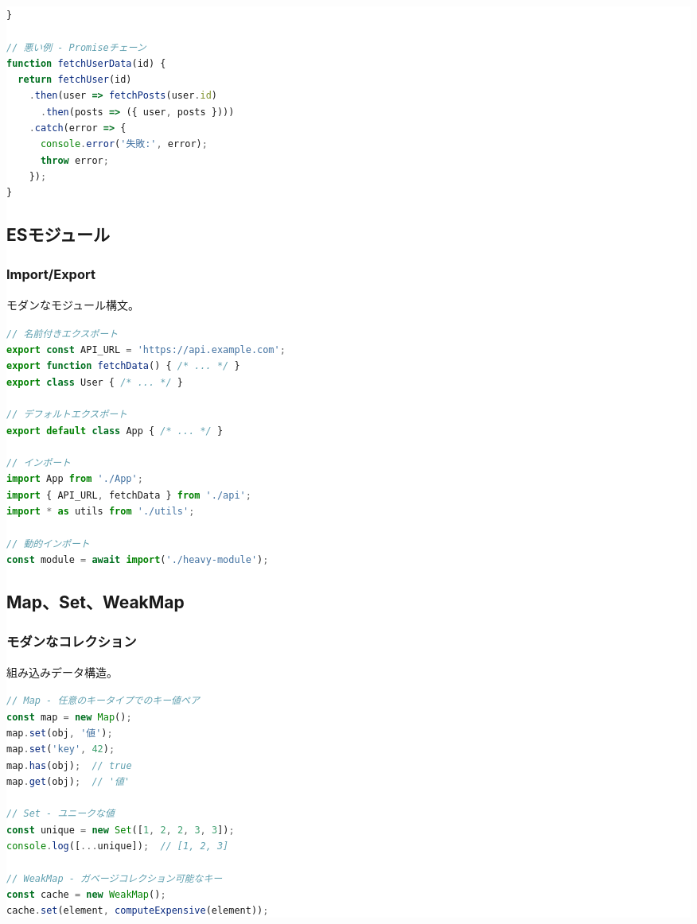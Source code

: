 ```javascript
}

// 悪い例 - Promiseチェーン
function fetchUserData(id) {
  return fetchUser(id)
    .then(user => fetchPosts(user.id)
      .then(posts => ({ user, posts })))
    .catch(error => {
      console.error('失敗:', error);
      throw error;
    });
}
```

## ESモジュール

### Import/Export
モダンなモジュール構文。

```javascript
// 名前付きエクスポート
export const API_URL = 'https://api.example.com';
export function fetchData() { /* ... */ }
export class User { /* ... */ }

// デフォルトエクスポート
export default class App { /* ... */ }

// インポート
import App from './App';
import { API_URL, fetchData } from './api';
import * as utils from './utils';

// 動的インポート
const module = await import('./heavy-module');
```

## Map、Set、WeakMap

### モダンなコレクション
組み込みデータ構造。

```javascript
// Map - 任意のキータイプでのキー値ペア
const map = new Map();
map.set(obj, '値');
map.set('key', 42);
map.has(obj);  // true
map.get(obj);  // '値'

// Set - ユニークな値
const unique = new Set([1, 2, 2, 3, 3]);
console.log([...unique]);  // [1, 2, 3]

// WeakMap - ガベージコレクション可能なキー
const cache = new WeakMap();
cache.set(element, computeExpensive(element));
```
